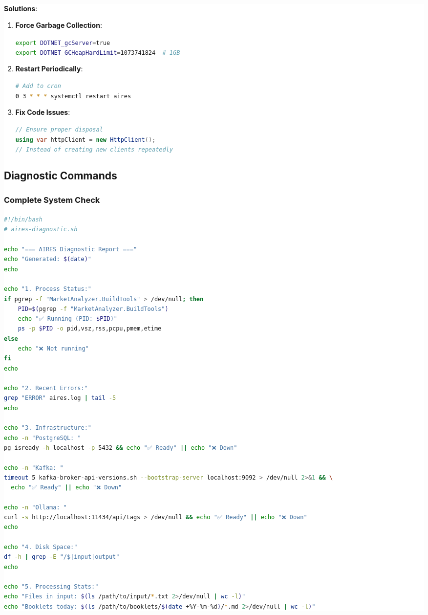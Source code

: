 **Solutions**:

1. **Force Garbage Collection**:
   ```bash
   export DOTNET_gcServer=true
   export DOTNET_GCHeapHardLimit=1073741824  # 1GB
   ```

2. **Restart Periodically**:
   ```bash
   # Add to cron
   0 3 * * * systemctl restart aires
   ```

3. **Fix Code Issues**:
   ```csharp
   // Ensure proper disposal
   using var httpClient = new HttpClient();
   // Instead of creating new clients repeatedly
   ```

## Diagnostic Commands

### Complete System Check

```bash
#!/bin/bash
# aires-diagnostic.sh

echo "=== AIRES Diagnostic Report ==="
echo "Generated: $(date)"
echo

echo "1. Process Status:"
if pgrep -f "MarketAnalyzer.BuildTools" > /dev/null; then
    PID=$(pgrep -f "MarketAnalyzer.BuildTools")
    echo "✅ Running (PID: $PID)"
    ps -p $PID -o pid,vsz,rss,pcpu,pmem,etime
else
    echo "❌ Not running"
fi
echo

echo "2. Recent Errors:"
grep "ERROR" aires.log | tail -5
echo

echo "3. Infrastructure:"
echo -n "PostgreSQL: "
pg_isready -h localhost -p 5432 && echo "✅ Ready" || echo "❌ Down"

echo -n "Kafka: "
timeout 5 kafka-broker-api-versions.sh --bootstrap-server localhost:9092 > /dev/null 2>&1 && \
  echo "✅ Ready" || echo "❌ Down"

echo -n "Ollama: "
curl -s http://localhost:11434/api/tags > /dev/null && echo "✅ Ready" || echo "❌ Down"
echo

echo "4. Disk Space:"
df -h | grep -E "/$|input|output"
echo

echo "5. Processing Stats:"
echo "Files in input: $(ls /path/to/input/*.txt 2>/dev/null | wc -l)"
echo "Booklets today: $(ls /path/to/booklets/$(date +%Y-%m-%d)/*.md 2>/dev/null | wc -l)"
```